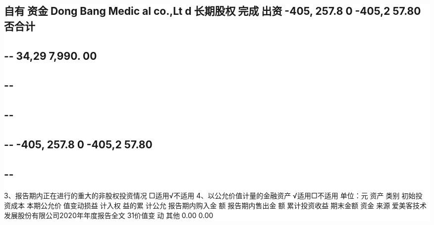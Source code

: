 自有
资金
Dong
Bang
Medic
al
co.,Lt
d
长期股权
完成
出资
-405,
257.8
0
-405,2
57.80
否合计
--
--
34,29
7,990.
00
--
--
--
--
--
--
-405,
257.8
0
-405,2
57.80
--
--
--
3、报告期内正在进行的重大的非股权投资情况
□适用√不适用
4、以公允价值计量的金融资产
√适用□不适用
单位：元
资产
类别
初始投
资成本
本期公允价
值变动损益
计入权
益的累
计公允
报告期内购入金
额
报告期内售出金
额
累计投资收益
期末金额
资金
来源
爱美客技术发展股份有限公司2020年年度报告全文
31价值变
动
其他
0.00
0.00